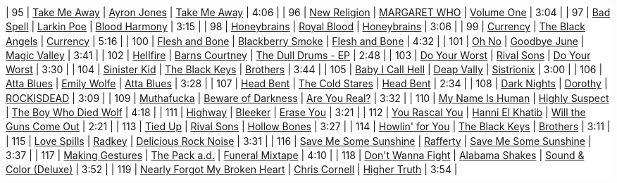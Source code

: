 | 95 | [Take Me Away](https://open.spotify.com/track/4CEqDmkqD7illXHuym76V6) | [Ayron Jones](https://open.spotify.com/artist/1iEaqWaYpKo9x0OrEq7Q7z) | [Take Me Away](https://open.spotify.com/album/1TmLWHno2aTHedSxNofPkg) | 4:06 |
| 96 | [New Religion](https://open.spotify.com/track/0qbZvLGXmGCgnjPmCzApBb) | [MARGARET WHO](https://open.spotify.com/artist/4MK9YwLEBXVuWpc4vwfwld) | [Volume One](https://open.spotify.com/album/4eh59alwAr94nFWOa3mhJN) | 3:04 |
| 97 | [Bad Spell](https://open.spotify.com/track/5ixdi1J5GIRKmmwqJiyINe) | [Larkin Poe](https://open.spotify.com/artist/7d10VF1J4LqW7vrpPOngzm) | [Blood Harmony](https://open.spotify.com/album/0Xf5P65OiLJlSF9h6DmZqe) | 3:15 |
| 98 | [Honeybrains](https://open.spotify.com/track/3OtId2P71K4wGAAJk8QCIR) | [Royal Blood](https://open.spotify.com/artist/2S5hlvw4CMtMGswFtfdK15) | [Honeybrains](https://open.spotify.com/album/2UU1wWCSelmdLWr5OPlyGt) | 3:06 |
| 99 | [Currency](https://open.spotify.com/track/1kdKw9kOzfBglaRbF0NUsV) | [The Black Angels](https://open.spotify.com/artist/0VNWuGf8SMVU2AerpdhMbP) | [Currency](https://open.spotify.com/album/1AZNe8cmbx8iXEN2pxJJGC) | 5:16 |
| 100 | [Flesh and Bone](https://open.spotify.com/track/4l7F39cJ9mejxpuDp8rUX0) | [Blackberry Smoke](https://open.spotify.com/artist/5P1oS9DUTPEqcrmXDmX4p8) | [Flesh and Bone](https://open.spotify.com/album/3XNx3O1SSNkAwMUVQFJxBR) | 4:32 |
| 101 | [Oh No](https://open.spotify.com/track/6rF4s1wwsOa2EZF5MF6D3B) | [Goodbye June](https://open.spotify.com/artist/1l9I7G8J8AnMScWQwlNJ4M) | [Magic Valley](https://open.spotify.com/album/4GQp1LbFHcJVkS9M5HUzAL) | 3:41 |
| 102 | [Hellfire](https://open.spotify.com/track/57ala3dITsOzu59EfKMTlA) | [Barns Courtney](https://open.spotify.com/artist/5tFRohaO5yEsuJxmMnlCO9) | [The Dull Drums \- EP](https://open.spotify.com/album/4VK3Q5h20xhrakwpBnxDDf) | 2:48 |
| 103 | [Do Your Worst](https://open.spotify.com/track/11FvComd16zZX61DrlP3o1) | [Rival Sons](https://open.spotify.com/artist/356c8AN5YWKvz86B4Sb1yf) | [Do Your Worst](https://open.spotify.com/album/212W7GOucihqMBWrN17RlY) | 3:30 |
| 104 | [Sinister Kid](https://open.spotify.com/track/78krcD2vFUXJ3Y0XXeiHWH) | [The Black Keys](https://open.spotify.com/artist/7mnBLXK823vNxN3UWB7Gfz) | [Brothers](https://open.spotify.com/album/7qE6RXYyz5kj5Tll7mJU0v) | 3:44 |
| 105 | [Baby I Call Hell](https://open.spotify.com/track/3LBkRFoMoyWzhdUeIMJKrc) | [Deap Vally](https://open.spotify.com/artist/1NsvfeRzexfHjhUGqWrULl) | [Sistrionix](https://open.spotify.com/album/3OSEuYClxGH6gW7vvqBj04) | 3:00 |
| 106 | [Atta Blues](https://open.spotify.com/track/1szDKbUMeO9mGFG4YEGCJ4) | [Emily Wolfe](https://open.spotify.com/artist/0WUpndpcjYMzyPwZ996Sha) | [Atta Blues](https://open.spotify.com/album/4MrwLAfWx5UderzcPA7ExA) | 3:28 |
| 107 | [Head Bent](https://open.spotify.com/track/5w3GzMoxcXp5azirKIxJza) | [The Cold Stares](https://open.spotify.com/artist/0hLLs7dOw0Z1XBFFrLSDln) | [Head Bent](https://open.spotify.com/album/4VXrAdqkFnz2qNJGO0wmKL) | 2:34 |
| 108 | [Dark Nights](https://open.spotify.com/track/5cwZFTdktFh5XjRglkqJYr) | [Dorothy](https://open.spotify.com/artist/6IOvhXyk5edbA2DVaeP9Up) | [ROCKISDEAD](https://open.spotify.com/album/5AYoffF42E0cgDuuNgzYir) | 3:09 |
| 109 | [Muthafucka](https://open.spotify.com/track/3V3JJZVln8sC8V6raJNmKk) | [Beware of Darkness](https://open.spotify.com/artist/0xLOmGSbRgPodnaNKLHwWe) | [Are You Real?](https://open.spotify.com/album/4rkueE4vDufCTC5OKoREtR) | 3:32 |
| 110 | [My Name Is Human](https://open.spotify.com/track/1euszbbvkUzQzIhZUWFmXG) | [Highly Suspect](https://open.spotify.com/artist/2pqd3HsfsvcBGtHvPOg6eg) | [The Boy Who Died Wolf](https://open.spotify.com/album/3TC40H9dIJArFzy0rWnWCg) | 4:18 |
| 111 | [Highway](https://open.spotify.com/track/7aQT5OB4zEgyyxfRDbOBIt) | [Bleeker](https://open.spotify.com/artist/64tT0KKbU4AFWkO6v1VvXv) | [Erase You](https://open.spotify.com/album/40MZW6y8j9zJLyyB946IKH) | 3:21 |
| 112 | [You Rascal You](https://open.spotify.com/track/0BnzymJQLY5a3YHODuaYbO) | [Hanni El Khatib](https://open.spotify.com/artist/1HCdPZB0ypEcpDo4T55sMi) | [Will the Guns Come Out](https://open.spotify.com/album/43wnYuDO5oQxKYDYCwySgS) | 2:21 |
| 113 | [Tied Up](https://open.spotify.com/track/08yhz3ei8jgCmwcsHZTSAa) | [Rival Sons](https://open.spotify.com/artist/356c8AN5YWKvz86B4Sb1yf) | [Hollow Bones](https://open.spotify.com/album/7hKJMKE01FvUJEVxY8bBOT) | 3:27 |
| 114 | [Howlin' for You](https://open.spotify.com/track/0grFc6klR3hxoHLcgCYsF4) | [The Black Keys](https://open.spotify.com/artist/7mnBLXK823vNxN3UWB7Gfz) | [Brothers](https://open.spotify.com/album/7qE6RXYyz5kj5Tll7mJU0v) | 3:11 |
| 115 | [Love Spills](https://open.spotify.com/track/6PgYxALBTd2JmgsU8neAUz) | [Radkey](https://open.spotify.com/artist/1egsOeSvcQyacni1rL6c4C) | [Delicious Rock Noise](https://open.spotify.com/album/40oVGFomjqPGwUzPRkxnqG) | 3:31 |
| 116 | [Save Me Some Sunshine](https://open.spotify.com/track/68vTrjlrczwHWioLZ5p0Rt) | [Rafferty](https://open.spotify.com/artist/37Kwz8lKQipujhPpz9Q5cQ) | [Save Me Some Sunshine](https://open.spotify.com/album/5sxnrUJmZJ1768ZP15Oy3Q) | 3:37 |
| 117 | [Making Gestures](https://open.spotify.com/track/675pQka4krUCyb7zMX3M7y) | [The Pack a.d.](https://open.spotify.com/artist/2gbOUPIhea9nrCmAeZBgpo) | [Funeral Mixtape](https://open.spotify.com/album/2LXcr5m7LagfVGni7NcYQy) | 4:10 |
| 118 | [Don't Wanna Fight](https://open.spotify.com/track/4gm6JpO3YOcogcjdtPqHWK) | [Alabama Shakes](https://open.spotify.com/artist/16GcWuvvybAoaHr0NqT8Eh) | [Sound & Color \(Deluxe\)](https://open.spotify.com/album/4atu34ixQLgqG2FUVpuDdA) | 3:52 |
| 119 | [Nearly Forgot My Broken Heart](https://open.spotify.com/track/7MjRtWS2teufvOiMM0BARZ) | [Chris Cornell](https://open.spotify.com/artist/0XHiH53dHrvbwfjYM7en7I) | [Higher Truth](https://open.spotify.com/album/0n7hphNFF3s9pov8oaATFl) | 3:54 |